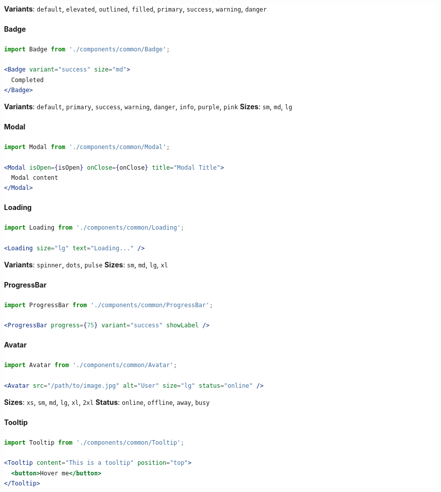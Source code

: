 **Variants**: `default`, `elevated`, `outlined`, `filled`, `primary`, `success`, `warning`, `danger`

#### Badge
```jsx
import Badge from './components/common/Badge';

<Badge variant="success" size="md">
  Completed
</Badge>
```

**Variants**: `default`, `primary`, `success`, `warning`, `danger`, `info`, `purple`, `pink`
**Sizes**: `sm`, `md`, `lg`

#### Modal
```jsx
import Modal from './components/common/Modal';

<Modal isOpen={isOpen} onClose={onClose} title="Modal Title">
  Modal content
</Modal>
```

#### Loading
```jsx
import Loading from './components/common/Loading';

<Loading size="lg" text="Loading..." />
```

**Variants**: `spinner`, `dots`, `pulse`
**Sizes**: `sm`, `md`, `lg`, `xl`

#### ProgressBar
```jsx
import ProgressBar from './components/common/ProgressBar';

<ProgressBar progress={75} variant="success" showLabel />
```

#### Avatar
```jsx
import Avatar from './components/common/Avatar';

<Avatar src="/path/to/image.jpg" alt="User" size="lg" status="online" />
```

**Sizes**: `xs`, `sm`, `md`, `lg`, `xl`, `2xl`
**Status**: `online`, `offline`, `away`, `busy`

#### Tooltip
```jsx
import Tooltip from './components/common/Tooltip';

<Tooltip content="This is a tooltip" position="top">
  <button>Hover me</button>
</Tooltip>
```
